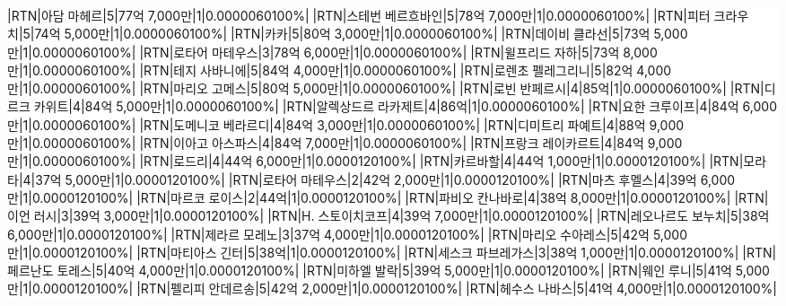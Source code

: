 |RTN|아담 마헤르|5|77억 7,000만|1|0.0000060100%|
|RTN|스테번 베르흐바인|5|78억 7,000만|1|0.0000060100%|
|RTN|피터 크라우치|5|74억 5,000만|1|0.0000060100%|
|RTN|카카|5|80억 3,000만|1|0.0000060100%|
|RTN|데이비 클라선|5|73억 5,000만|1|0.0000060100%|
|RTN|로타어 마테우스|3|78억 6,000만|1|0.0000060100%|
|RTN|윌프리드 자하|5|73억 8,000만|1|0.0000060100%|
|RTN|테지 사바니에|5|84억 4,000만|1|0.0000060100%|
|RTN|로렌초 펠레그리니|5|82억 4,000만|1|0.0000060100%|
|RTN|마리오 고메스|5|80억 5,000만|1|0.0000060100%|
|RTN|로빈 반페르시|4|85억|1|0.0000060100%|
|RTN|디르크 카위트|4|84억 5,000만|1|0.0000060100%|
|RTN|알렉상드르 라카제트|4|86억|1|0.0000060100%|
|RTN|요한 크루이프|4|84억 6,000만|1|0.0000060100%|
|RTN|도메니코 베라르디|4|84억 3,000만|1|0.0000060100%|
|RTN|디미트리 파예트|4|88억 9,000만|1|0.0000060100%|
|RTN|이아고 아스파스|4|84억 7,000만|1|0.0000060100%|
|RTN|프랑크 레이카르트|4|84억 9,000만|1|0.0000060100%|
|RTN|로드리|4|44억 6,000만|1|0.0000120100%|
|RTN|카르바할|4|44억 1,000만|1|0.0000120100%|
|RTN|모라타|4|37억 5,000만|1|0.0000120100%|
|RTN|로타어 마테우스|2|42억 2,000만|1|0.0000120100%|
|RTN|마츠 후멜스|4|39억 6,000만|1|0.0000120100%|
|RTN|마르코 로이스|2|44억|1|0.0000120100%|
|RTN|파비오 칸나바로|4|38억 8,000만|1|0.0000120100%|
|RTN|이언 러시|3|39억 3,000만|1|0.0000120100%|
|RTN|H. 스토이치코프|4|39억 7,000만|1|0.0000120100%|
|RTN|레오나르도 보누치|5|38억 6,000만|1|0.0000120100%|
|RTN|제라르 모레노|3|37억 4,000만|1|0.0000120100%|
|RTN|마리오 수아레스|5|42억 5,000만|1|0.0000120100%|
|RTN|마티아스 긴터|5|38억|1|0.0000120100%|
|RTN|세스크 파브레가스|3|38억 1,000만|1|0.0000120100%|
|RTN|페르난도 토레스|5|40억 4,000만|1|0.0000120100%|
|RTN|미하엘 발락|5|39억 5,000만|1|0.0000120100%|
|RTN|웨인 루니|5|41억 5,000만|1|0.0000120100%|
|RTN|펠리피 안데르송|5|42억 2,000만|1|0.0000120100%|
|RTN|헤수스 나바스|5|41억 4,000만|1|0.0000120100%|